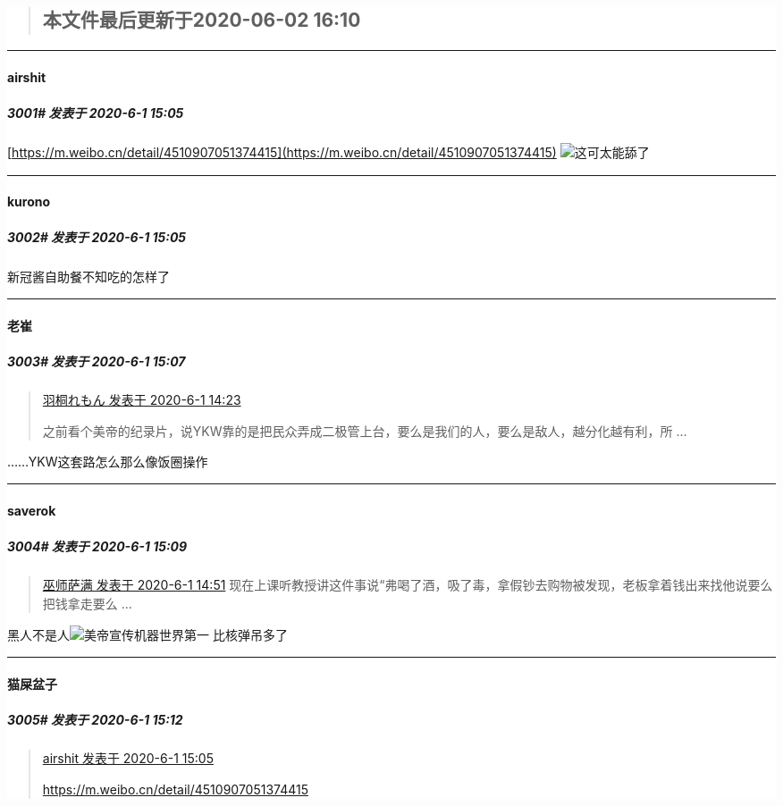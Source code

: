 > ## **本文件最后更新于2020-06-02 16:10** 


-----

####  airshit  
##### 3001#       发表于 2020-6-1 15:05


[https://m.weibo.cn/detail/4510907051374415](https://m.weibo.cn/detail/4510907051374415)
<img src="https://static.saraba1st.com/image/smiley/face2017/050.png" referrerpolicy="no-referrer">这可太能舔了


-----

####  kurono  
##### 3002#       发表于 2020-6-1 15:05


新冠酱自助餐不知吃的怎样了


-----

####  老崔  
##### 3003#       发表于 2020-6-1 15:07


<blockquote><a href="httphttps://bbs.saraba1st.com/2b/forum.php?mod=redirect&amp;goto=findpost&amp;pid=47637328&amp;ptid=1937970" target="_blank">羽桐れもん 发表于 2020-6-1 14:23</a>

之前看个美帝的纪录片，说YKW靠的是把民众弄成二极管上台，要么是我们的人，要么是敌人，越分化越有利，所 ...</blockquote>
……YKW这套路怎么那么像饭圈操作


-----

####  saverok  
##### 3004#       发表于 2020-6-1 15:09


<blockquote><a href="httphttps://bbs.saraba1st.com/2b/forum.php?mod=redirect&amp;goto=findpost&amp;pid=47637619&amp;ptid=1937970" target="_blank">巫师萨满 发表于 2020-6-1 14:51</a>
现在上课听教授讲这件事说“弗喝了酒，吸了毒，拿假钞去购物被发现，老板拿着钱出来找他说要么把钱拿走要么 ...</blockquote>
黑人不是人<img src="https://static.saraba1st.com/image/smiley/face2017/020.png" referrerpolicy="no-referrer">美帝宣传机器世界第一 比核弹吊多了


-----

####  猫屎盆子  
##### 3005#       发表于 2020-6-1 15:12


<blockquote><a href="httphttps://bbs.saraba1st.com/2b/forum.php?mod=redirect&amp;goto=findpost&amp;pid=47637747&amp;ptid=1937970" target="_blank">airshit 发表于 2020-6-1 15:05</a>

https://m.weibo.cn/detail/4510907051374415

